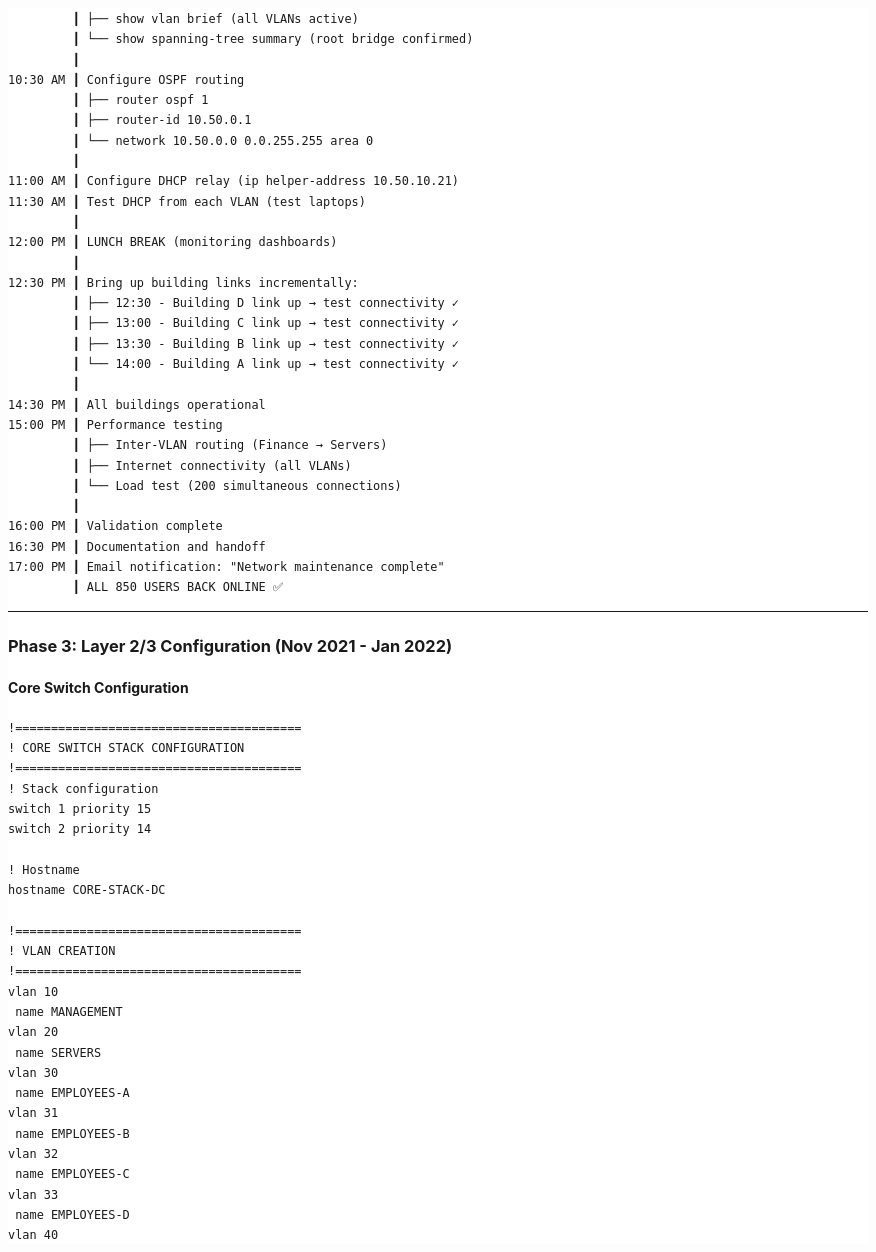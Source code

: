 ```
         ┃ ├── show vlan brief (all VLANs active)
         ┃ └── show spanning-tree summary (root bridge confirmed)
         ┃
10:30 AM ┃ Configure OSPF routing
         ┃ ├── router ospf 1
         ┃ ├── router-id 10.50.0.1
         ┃ └── network 10.50.0.0 0.0.255.255 area 0
         ┃
11:00 AM ┃ Configure DHCP relay (ip helper-address 10.50.10.21)
11:30 AM ┃ Test DHCP from each VLAN (test laptops)
         ┃
12:00 PM ┃ LUNCH BREAK (monitoring dashboards)
         ┃
12:30 PM ┃ Bring up building links incrementally:
         ┃ ├── 12:30 - Building D link up → test connectivity ✓
         ┃ ├── 13:00 - Building C link up → test connectivity ✓
         ┃ ├── 13:30 - Building B link up → test connectivity ✓
         ┃ └── 14:00 - Building A link up → test connectivity ✓
         ┃
14:30 PM ┃ All buildings operational
15:00 PM ┃ Performance testing
         ┃ ├── Inter-VLAN routing (Finance → Servers)
         ┃ ├── Internet connectivity (all VLANs)
         ┃ └── Load test (200 simultaneous connections)
         ┃
16:00 PM ┃ Validation complete
16:30 PM ┃ Documentation and handoff
17:00 PM ┃ Email notification: "Network maintenance complete"
         ┃ ALL 850 USERS BACK ONLINE ✅
```

---

### Phase 3: Layer 2/3 Configuration (Nov 2021 - Jan 2022)

#### Core Switch Configuration

```cisco
!========================================
! CORE SWITCH STACK CONFIGURATION
!========================================
! Stack configuration
switch 1 priority 15
switch 2 priority 14

! Hostname
hostname CORE-STACK-DC

!========================================
! VLAN CREATION
!========================================
vlan 10
 name MANAGEMENT
vlan 20
 name SERVERS
vlan 30
 name EMPLOYEES-A
vlan 31
 name EMPLOYEES-B
vlan 32
 name EMPLOYEES-C
vlan 33
 name EMPLOYEES-D
vlan 40
```